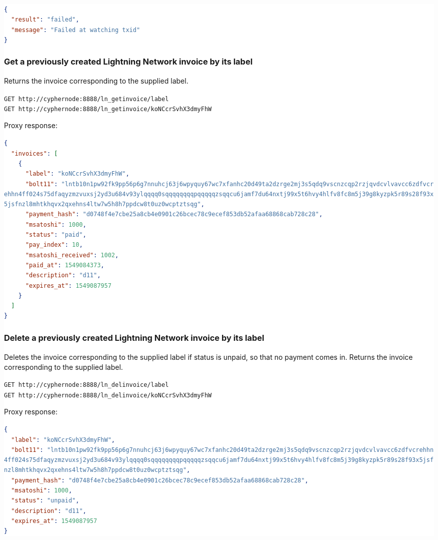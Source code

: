 ```json
{
  "result": "failed",
  "message": "Failed at watching txid"
}
```

### Get a previously created Lightning Network invoice by its label

Returns the invoice corresponding to the supplied label.

```http
GET http://cyphernode:8888/ln_getinvoice/label
GET http://cyphernode:8888/ln_getinvoice/koNCcrSvhX3dmyFhW
```

Proxy response:

```json
{
  "invoices": [
    {
      "label": "koNCcrSvhX3dmyFhW",
      "bolt11": "lntb10n1pw92fk9pp56p6g7nnuhcj63j6wpyquy67wc7xfanhc20d49ta2dzrge2mj3s5qdq9vscnzcqp2rzjqvdcvlvavcc6zdfvcrehhn4ff024s75dfaqyzmzvuxsj2yd3u684v93ylqqqq0sqqqqqqqqpqqqqqzsqqcu6jamf7du64nxtj99x5t6hvy4hlfv8fc8m5j39g8kyzpk5r89s28f93x5jsfnzl8mhtkhqvx2qxehns4ltw7w5h8h7ppdcw8t0uz0wcptztsqg",
      "payment_hash": "d0748f4e7cbe25a8cb4e0901c26bcec78c9ecef853db52afaa68868cab728c28",
      "msatoshi": 1000,
      "status": "paid",
      "pay_index": 10,
      "msatoshi_received": 1002,
      "paid_at": 1549084373,
      "description": "d11",
      "expires_at": 1549087957
    }
  ]
}
```

### Delete a previously created Lightning Network invoice by its label

Deletes the invoice corresponding to the supplied label if status is unpaid, so that no payment comes in.  Returns the invoice corresponding to the supplied label.

```http
GET http://cyphernode:8888/ln_delinvoice/label
GET http://cyphernode:8888/ln_delinvoice/koNCcrSvhX3dmyFhW
```

Proxy response:

```json
{
  "label": "koNCcrSvhX3dmyFhW",
  "bolt11": "lntb10n1pw92fk9pp56p6g7nnuhcj63j6wpyquy67wc7xfanhc20d49ta2dzrge2mj3s5qdq9vscnzcqp2rzjqvdcvlvavcc6zdfvcrehhn4ff024s75dfaqyzmzvuxsj2yd3u684v93ylqqqq0sqqqqqqqqpqqqqqzsqqcu6jamf7du64nxtj99x5t6hvy4hlfv8fc8m5j39g8kyzpk5r89s28f93x5jsfnzl8mhtkhqvx2qxehns4ltw7w5h8h7ppdcw8t0uz0wcptztsqg",
  "payment_hash": "d0748f4e7cbe25a8cb4e0901c26bcec78c9ecef853db52afaa68868cab728c28",
  "msatoshi": 1000,
  "status": "unpaid",
  "description": "d11",
  "expires_at": 1549087957
}
```
